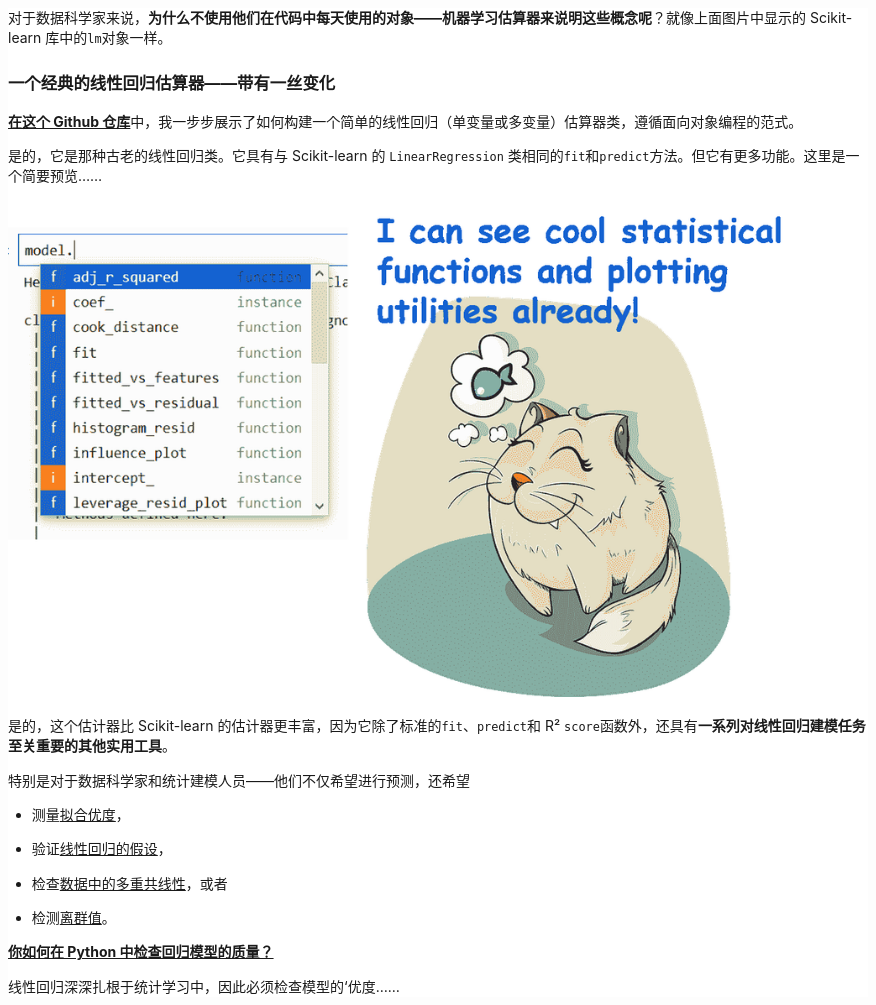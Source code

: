 对于数据科学家来说，**为什么不使用他们在代码中每天使用的对象——机器学习估算器来说明这些概念呢**？就像上面图片中显示的 Scikit-learn 库中的`lm`对象一样。

### 一个经典的线性回归估算器——带有一丝变化

[**在这个 Github 仓库**](https://github.com/tirthajyoti/Machine-Learning-with-Python/tree/master/OOP_in_ML)中，我一步步展示了如何构建一个简单的线性回归（单变量或多变量）估算器类，遵循面向对象编程的范式。

是的，它是那种古老的线性回归类。它具有与 Scikit-learn 的 `LinearRegression` 类相同的`fit`和`predict`方法。但它有更多功能。这里是一个简要预览……

![](img/8c58fd137523c1bcd9c3dd1cd79a8707.png)

是的，这个估计器比 Scikit-learn 的估计器更丰富，因为它除了标准的`fit`、`predict`和 R² `score`函数外，还具有**一系列对线性回归建模任务至关重要的其他实用工具**。

特别是对于数据科学家和统计建模人员——他们不仅希望进行预测，还希望

+   测量[拟合优度](https://blog.minitab.com/blog/adventures-in-statistics-2/regression-analysis-how-do-i-interpret-r-squared-and-assess-the-goodness-of-fit)，

+   验证[线性回归的假设](https://statisticsbyjim.com/regression/ols-linear-regression-assumptions/)，

+   检查[数据中的多重共线性](https://blog.minitab.com/blog/understanding-statistics/handling-multicollinearity-in-regression-analysis)，或者

+   检测[离群值](https://stattrek.com/regression/influential-points.aspx)。

**[你如何在 Python 中检查回归模型的质量？](https://towardsdatascience.com/how-do-you-check-the-quality-of-your-regression-model-in-python-fa61759ff685?source=post_page-----7da416751f64----------------------)**

线性回归深深扎根于统计学习中，因此必须检查模型的‘优度……
